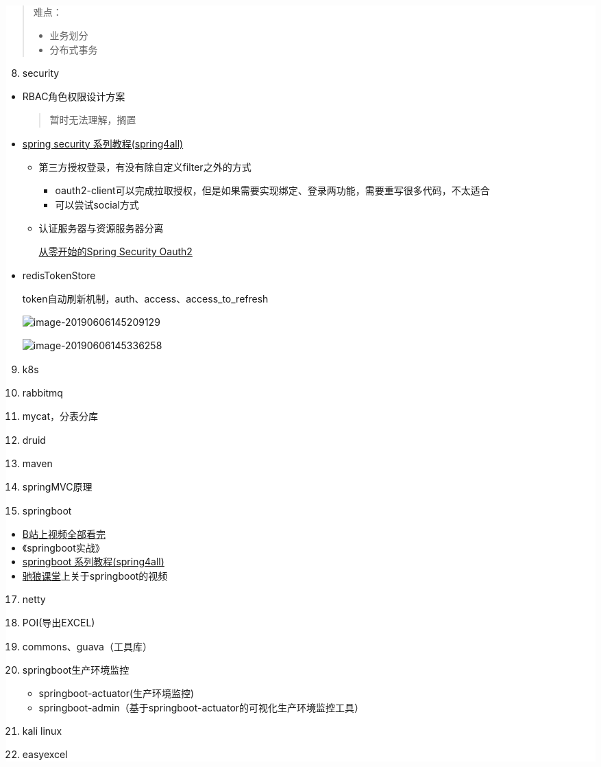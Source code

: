    > 难点：
   >
   > - 业务划分
   > - 分布式事务

8. security

  - RBAC角色权限设计方案

    > 暂时无法理解，搁置

  - [spring security 系列教程(spring4all)](http://www.spring4all.com/article/428) 

    - 第三方授权登录，有没有除自定义filter之外的方式
      - oauth2-client可以完成拉取授权，但是如果需要实现绑定、登录两功能，需要重写很多代码，不太适合
      - 可以尝试social方式
      
    - 认证服务器与资源服务器分离
    
      [从零开始的Spring Security Oauth2](https://blog.csdn.net/u013815546/article/details/76898524) 
    
  - redisTokenStore

    token自动刷新机制，auth、access、access_to_refresh

    ![image-20190606145209129](assets/image-20190606145209129.png) 

    ![image-20190606145336258](assets/image-20190606145336258.png) 

9. k8s

10. rabbitmq

12. mycat，分表分库

13. druid

14. maven

15. springMVC原理

16. springboot

   + [B站上视频全部看完](https://www.bilibili.com/video/av38657363?from=search&seid=236103132341704818) 
   + 《springboot实战》
   + [springboot 系列教程(spring4all)](http://www.spring4all.com/article/246) 
   + [驰狼课堂](http://www.chilangedu.com/)上关于springboot的视频

17. netty

18. POI(导出EXCEL)

19. commons、guava（工具库）

20. springboot生产环境监控

    - springboot-actuator(生产环境监控)
    - springboot-admin（基于springboot-actuator的可视化生产环境监控工具）

21. kali linux

22. easyexcel
